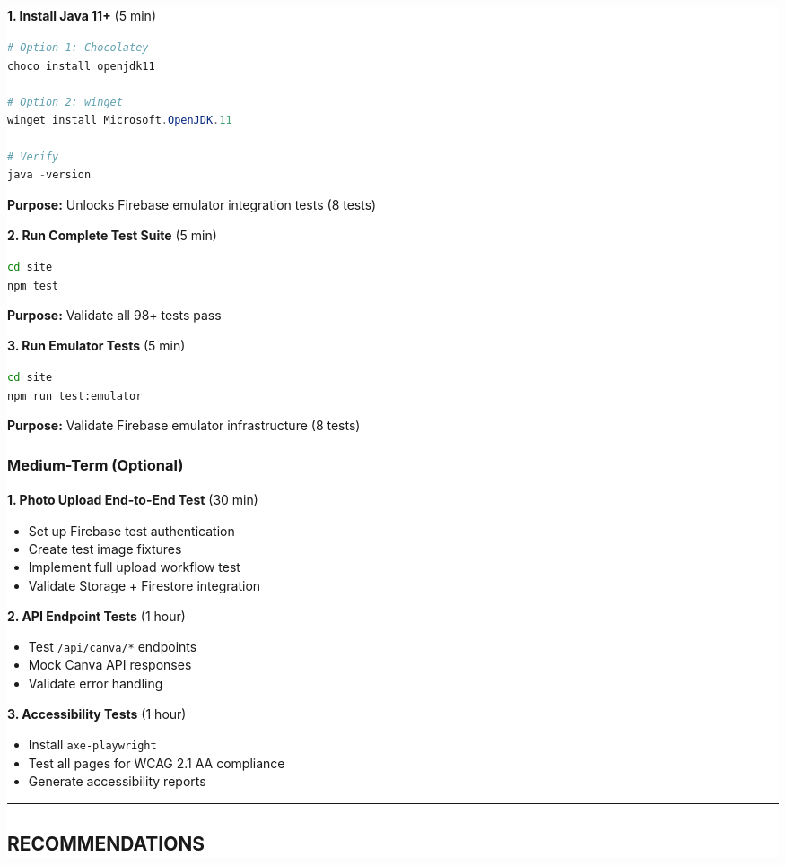 **1. Install Java 11+** (5 min)

```powershell
# Option 1: Chocolatey
choco install openjdk11

# Option 2: winget
winget install Microsoft.OpenJDK.11

# Verify
java -version
```

**Purpose:** Unlocks Firebase emulator integration tests (8 tests)

**2. Run Complete Test Suite** (5 min)

```bash
cd site
npm test
```

**Purpose:** Validate all 98+ tests pass

**3. Run Emulator Tests** (5 min)

```bash
cd site
npm run test:emulator
```

**Purpose:** Validate Firebase emulator infrastructure (8 tests)

### Medium-Term (Optional)

**1. Photo Upload End-to-End Test** (30 min)

- Set up Firebase test authentication
- Create test image fixtures
- Implement full upload workflow test
- Validate Storage + Firestore integration

**2. API Endpoint Tests** (1 hour)

- Test `/api/canva/*` endpoints
- Mock Canva API responses
- Validate error handling

**3. Accessibility Tests** (1 hour)

- Install `axe-playwright`
- Test all pages for WCAG 2.1 AA compliance
- Generate accessibility reports

---

## RECOMMENDATIONS
